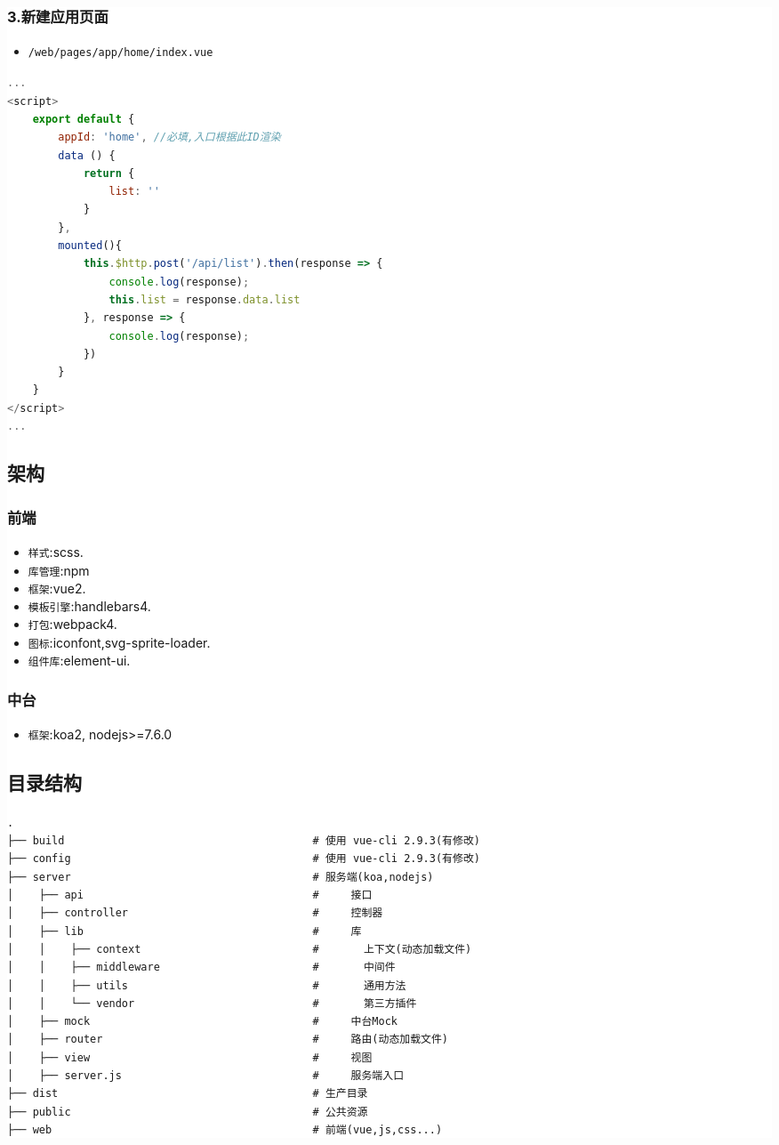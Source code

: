 ### 3.新建应用页面

* ```/web/pages/app/home/index.vue```

```javascript
...
<script>
    export default {
        appId: 'home', //必填,入口根据此ID渲染
        data () {
            return {
                list: ''
            }
        },
        mounted(){
            this.$http.post('/api/list').then(response => {
                console.log(response);
                this.list = response.data.list
            }, response => {
                console.log(response);
            })
        }
    }
</script>
...
```

## 架构

### 前端

* `样式`:scss.
* `库管理`:npm
* `框架`:vue2.
* `模板引擎`:handlebars4.
* `打包`:webpack4.
* `图标`:iconfont,svg-sprite-loader.
* `组件库`:element-ui.

### 中台
* `框架`:koa2, nodejs>=7.6.0


## 目录结构

```text
.
├── build                                       # 使用 vue-cli 2.9.3(有修改)
├── config                                      # 使用 vue-cli 2.9.3(有修改)
├── server                                      # 服务端(koa,nodejs)
│    ├── api                                    #     接口
│    ├── controller                             #     控制器
│    ├── lib                                    #     库
│    │    ├── context                           #       上下文(动态加载文件)
│    │    ├── middleware                        #       中间件
│    │    ├── utils                             #       通用方法
│    │    └── vendor                            #       第三方插件
│    ├── mock                                   #     中台Mock
│    ├── router                                 #     路由(动态加载文件)
│    ├── view                                   #     视图
│    ├── server.js                              #     服务端入口
├── dist                                        # 生产目录
├── public                                      # 公共资源
├── web                                         # 前端(vue,js,css...)
```